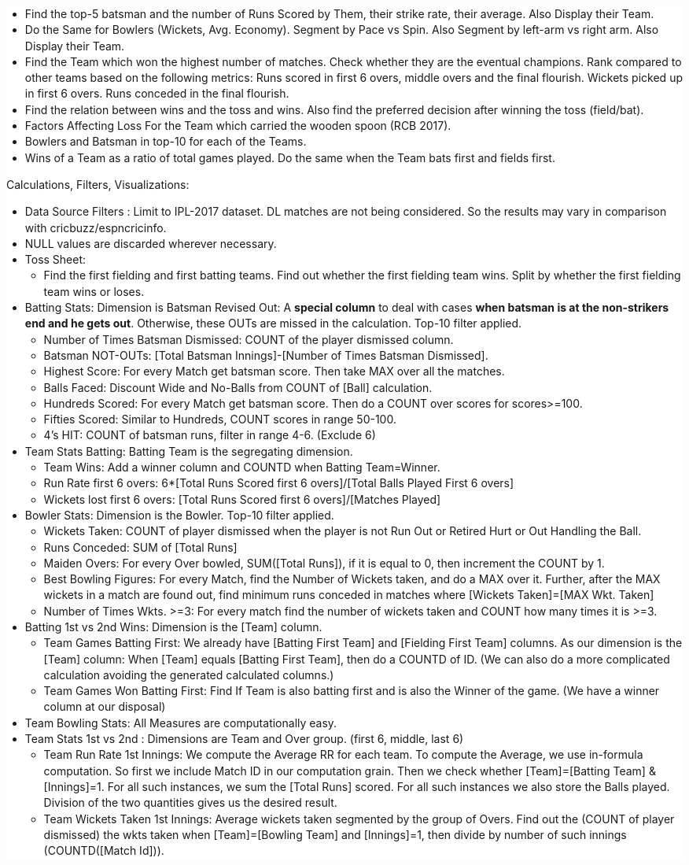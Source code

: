 - Find the top-5 batsman and the number of Runs Scored by Them, their strike rate, their average. Also Display their Team.
- Do the Same for Bowlers (Wickets, Avg. Economy). Segment by Pace vs Spin. Also Segment by left-arm vs right arm. Also Display their Team.
- Find the Team which won the highest number of matches. Check whether they are the eventual champions. Rank compared to other teams based on the following metrics: Runs scored in first 6 overs, middle overs and the final flourish. Wickets picked up in first 6 overs. Runs conceded in the final flourish. 
- Find the relation between wins and the toss and wins. Also find the preferred decision after winning the toss (field/bat). 
- Factors Affecting Loss For the Team which carried the wooden spoon (RCB 2017). 
- Bowlers and Batsman in top-10 for each of the Teams. 
- Wins of a Team as a ratio of total games played. Do the same when the Team bats first and fields first. 

Calculations, Filters, Visualizations:

- Data Source Filters : Limit to IPL-2017 dataset. DL matches are not being considered. So the results may vary in comparison with cricbuzz/espncricinfo. 
- NULL values are discarded wherever necessary. 
- Toss Sheet: 
  - Find the first fielding and first batting teams. Find out whether the first fielding team wins. Split by whether the first fielding team wins or loses. 
- Batting Stats: Dimension is Batsman Revised Out: A **special column** to deal with cases **when batsman is at the non-strikers end and he gets out**. Otherwise, these OUTs are missed in the calculation. Top-10 filter applied. 
  - Number of Times Batsman Dismissed: COUNT of the player dismissed column. 
  - Batsman NOT-OUTs: [Total Batsman Innings]-[Number of Times Batsman Dismissed].
  - Highest Score: For every Match get batsman score. Then take MAX over all the matches. 
  - Balls Faced: Discount Wide and No-Balls from COUNT of [Ball] calculation. 
  - Hundreds Scored: For every Match get batsman score. Then do a COUNT over scores for scores>=100.
  - Fifties Scored: Similar to Hundreds, COUNT scores in range 50-100.
  - 4’s HIT: COUNT of batsman runs, filter in range 4-6. (Exclude 6)
- Team Stats Batting: Batting Team is the segregating dimension. 
  - Team Wins: Add a winner column and COUNTD when Batting Team=Winner. 
  - Run Rate first 6 overs: 6\*[Total Runs Scored first 6 overs]/[Total Balls Played First 6 overs]
  - Wickets lost first 6 overs: [Total Runs Scored first 6 overs]/[Matches Played]
- Bowler Stats: Dimension is the Bowler. Top-10 filter applied.
  - Wickets Taken: COUNT of player dismissed when the player is not Run Out or Retired Hurt or Out Handling the Ball. 
  - Runs Conceded: SUM of [Total Runs]
  - Maiden Overs: For every Over bowled, SUM([Total Runs]), if it is equal to 0, then increment the COUNT by 1. 
  - Best Bowling Figures: For every Match, find the Number of Wickets taken, and do a MAX over it. Further, after the MAX wickets in a match are found out, find minimum runs conceded in matches where [Wickets Taken]=[MAX Wkt. Taken]
  - Number of Times Wkts. >=3: For every match find the number of wickets taken and COUNT how many times it is >=3. 
- Batting 1st vs 2nd Wins: Dimension is the [Team] column. 
  - Team Games Batting First: We already have [Batting First Team] and [Fielding First Team] columns. As our dimension is the [Team] column: When [Team] equals [Batting First Team], then do a COUNTD of ID. (We can also do a more complicated calculation avoiding the generated calculated columns.)
  - Team Games Won Batting First: Find If Team is also batting first and is also the Winner of the game. (We have a winner column at our disposal)
- Team Bowling Stats: All Measures are computationally easy. 
- Team Stats 1st vs 2nd : Dimensions are Team and Over group. (first 6, middle, last 6)
  - Team Run Rate 1st Innings: We compute the Average RR for each team. To compute the Average, we use in-formula computation. So first we include Match ID in our computation grain. Then we check whether [Team]=[Batting Team] & [Innings]=1. For all such instances, we sum the [Total Runs] scored. For all such instances we also store the Balls played. Division of the two quantities gives us the desired result. 
  - Team Wickets Taken 1st Innings: Average wickets taken segmented by the group of Overs. Find out the (COUNT of player dismissed) the wkts taken when [Team]=[Bowling Team] and [Innings]=1, then divide by number of such innings (COUNTD([Match Id])).